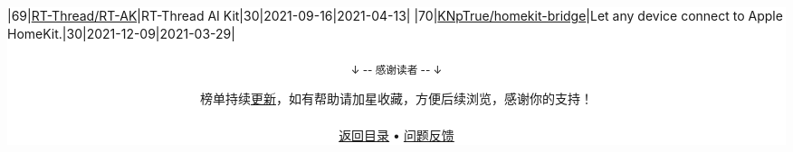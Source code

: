 |69|[RT-Thread/RT-AK](https://github.com/RT-Thread/RT-AK)|RT-Thread AI Kit|30|2021-09-16|2021-04-13|
|70|[KNpTrue/homekit-bridge](https://github.com/KNpTrue/homekit-bridge)|Let any device connect to Apple HomeKit.|30|2021-12-09|2021-03-29|

<div align="center">
    <p><sub>↓ -- 感谢读者 -- ↓</sub></p>
    榜单持续<a href="/content/docs/milestone.md">更新</a>，如有帮助请加星收藏，方便后续浏览，感谢你的支持！
</div>

<br/>

<div align="center"><a href="https://github.com/kon9chunkit/GitHub-Chinese-Top-Charts#github中文排行榜">返回目录</a> • <a href="/content/docs/feedback.md">问题反馈</a></div>
